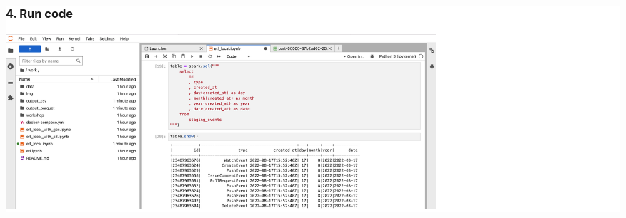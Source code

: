 ### 4. Run code 
<img src="https://github.com/pearmai1997/ds525-dw-and-bi/blob/main/04-building-a-data-lake/img/Screen Shot 2567-04-21 at 16.52.39.png" width="70%"></img> 
<br>

